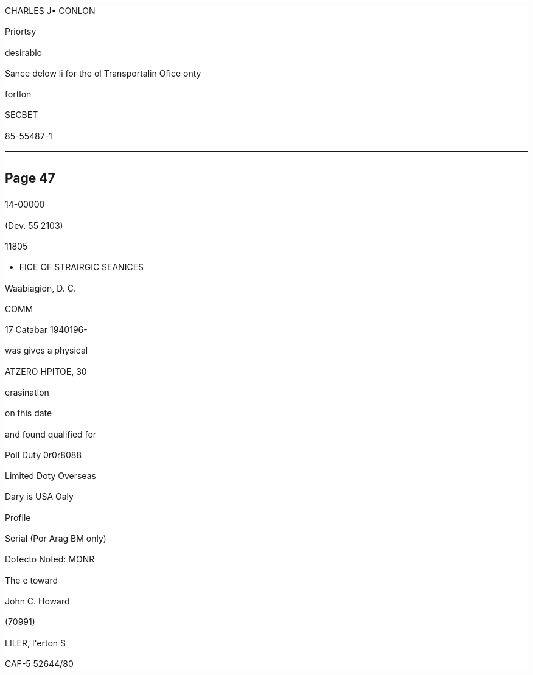 CHARLES J• CONLON

Priortsy

desirablo

Sance delow li for the ol Transportalin Ofice onty

fortlon

SECBET

85-55487-1

---

## Page 47

14-00000

(Dev. 55 2103)

11805

- FICE OF STRAIRGIC SEANICES

Waabiagion, D. C.

COMM

17 Catabar 1940196-

was gives a physical

ATZERO HPITOE, 30

erasination

on this date

and found qualified for

Poll Duty 0r0r8088

Limited Doty Overseas

Dary is USA Oaly

Profile

Serial (Por Arag BM only)

Dofecto Noted: MONR

The e toward

John C. Howard

(70991)

LILER, l'erton S

CAF-5 52644/80
